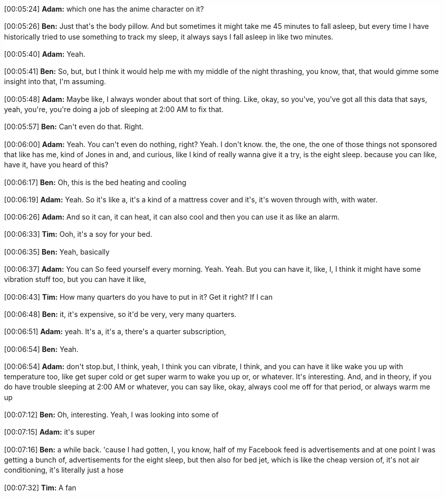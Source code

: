 [00:05:24] **Adam:** which one has the anime character on it?

[00:05:26] **Ben:** Just that's the body pillow. And but sometimes it might take me 45 minutes to fall asleep, but every time I have historically tried to use something to track my sleep, it always says I fall asleep in like two minutes.

[00:05:40] **Adam:** Yeah.

[00:05:41] **Ben:** So, but, but I think it would help me with my middle of the night thrashing, you know, that, that would gimme some insight into that, I'm assuming.

[00:05:48] **Adam:** Maybe like, I always wonder about that sort of thing. Like, okay, so you've, you've got all this data that says, yeah, you're, you're doing a job of sleeping at 2:00 AM to fix that.

[00:05:57] **Ben:** Can't even do that. Right.

[00:06:00] **Adam:** Yeah. You can't even do nothing, right? Yeah. I don't know. the, the one, the one of those things not sponsored that like has me, kind of Jones in and, and curious, like I kind of really wanna give it a try, is the eight sleep. because you can like, have it, have you heard of this?

[00:06:17] **Ben:** Oh, this is the bed heating and cooling

[00:06:19] **Adam:** Yeah. So it's like a, it's a kind of a mattress cover and it's, it's woven through with, with water.

[00:06:26] **Adam:** And so it can, it can heat, it can also cool and then you can use it as like an alarm.

[00:06:33] **Tim:** Ooh, it's a soy for your bed.

[00:06:35] **Ben:** Yeah, basically

[00:06:37] **Adam:** You can So feed yourself every morning. Yeah. Yeah. But you can have it, like, I, I think it might have some vibration stuff too, but you can have it like,

[00:06:43] **Tim:** How many quarters do you have to put in it? Get it right? If I can

[00:06:48] **Ben:** it, it's expensive, so it'd be very, very many quarters.

[00:06:51] **Adam:** yeah. It's a, it's a, there's a quarter subscription,

[00:06:54] **Ben:** Yeah.

[00:06:54] **Adam:** don't stop.but, I think, yeah, I think you can vibrate, I think, and you can have it like wake you up with temperature too, like get super cold or get super warm to wake you up or, or whatever. It's interesting. And, and in theory, if you do have trouble sleeping at 2:00 AM or whatever, you can say like, okay, always cool me off for that period, or always warm me up

[00:07:12] **Ben:** Oh, interesting. Yeah, I was looking into some of

[00:07:15] **Adam:** it's super

[00:07:16] **Ben:** a while back. 'cause I had gotten, I, you know, half of my Facebook feed is advertisements and at one point I was getting a bunch of, advertisements for the eight sleep, but then also for bed jet, which is like the cheap version of, it's not air conditioning, it's literally just a hose

[00:07:32] **Tim:** A fan


[working-code]: https://workingcode.dev/
[working-code-discord]: https://workingcode.dev/discord/
[working-code-patreon]: https://www.patreon.com/workingcodepod
[github]: https://github.com/WorkingCodePod/workingcode/blob/main/src/episodes/213-staying-motivated-through-long-projects.md